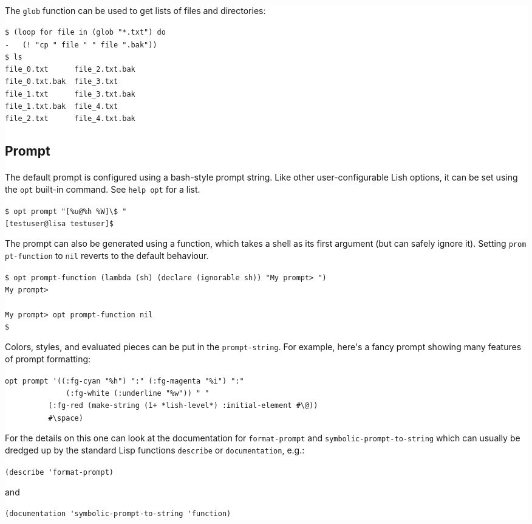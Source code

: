 The `glob` function can be used to get lists of files
and directories:

```
$ (loop for file in (glob "*.txt") do
-   (! "cp " file " " file ".bak"))
$ ls
file_0.txt      file_2.txt.bak
file_0.txt.bak  file_3.txt
file_1.txt      file_3.txt.bak
file_1.txt.bak  file_4.txt
file_2.txt      file_4.txt.bak
```

Prompt
------

The default prompt is configured using a bash-style prompt string.
Like other user-configurable Lish options, it can be set using the
`opt` built-in command. See `help opt` for a list.
```
$ opt prompt "[%u@%h %W]\$ "
[testuser@lisa testuser]$ 
```

The prompt can also be generated using a function, which takes a shell
as its first argument (but can safely ignore it). Setting
`prompt-function` to `nil` reverts to the default behaviour.
```
$ opt prompt-function (lambda (sh) (declare (ignorable sh)) "My prompt> ")
My prompt> 

My prompt> opt prompt-function nil
$ 
```

Colors, styles, and evaluated pieces can be put in the `prompt-string`.
For example, here's a fancy prompt showing many features of prompt formatting:

```
opt prompt '((:fg-cyan "%h") ":" (:fg-magenta "%i") ":"
              (:fg-white (:underline "%w")) " "
	      (:fg-red (make-string (1+ *lish-level*) :initial-element #\@))
	      #\space)
```

For the details on this one can look at the documentation for `format-prompt`
and `symbolic-prompt-to-string` which can usually be dredged up by the standard
Lisp functions `describe` or `documentation`, e.g.:

```
(describe 'format-prompt)
```
and

```
(documentation 'symbolic-prompt-to-string 'function)
```
